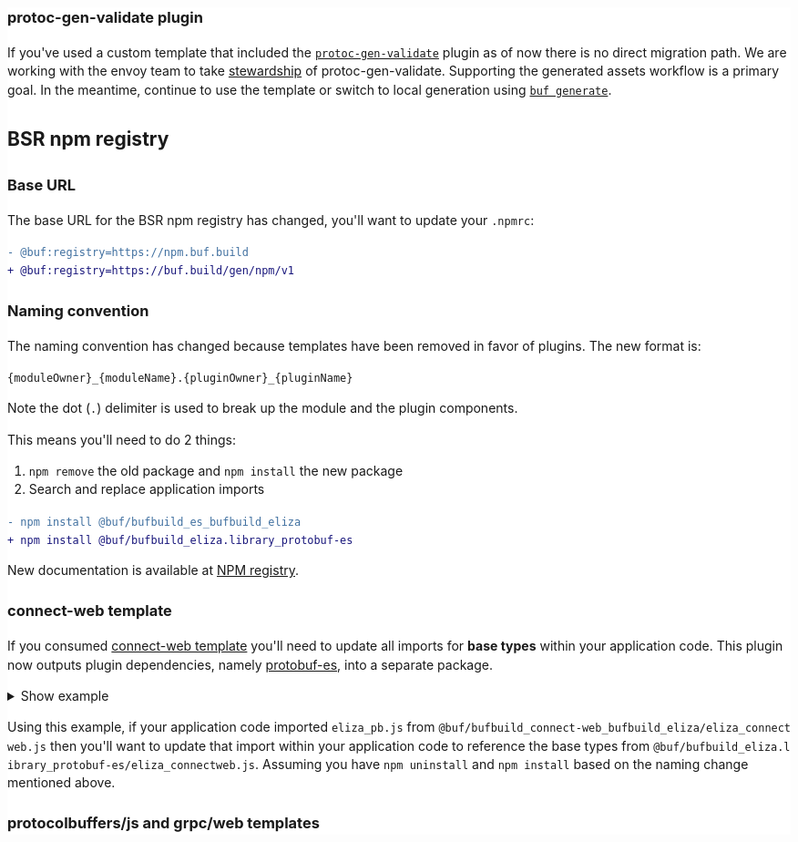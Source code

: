 ### protoc-gen-validate plugin

If you've used a custom template that included the [`protoc-gen-validate`][protoc-gen-validate] plugin as of now there is no direct migration path. We are working with the envoy team to take [stewardship][protoc-gen-validate-ownership] of protoc-gen-validate. Supporting the generated assets workflow is a primary goal. In the meantime, continue to use the template or switch to local generation using [`buf generate`][buf-generate].

## BSR npm registry


### Base URL

The base URL for the BSR npm registry has changed, you'll want to update your `.npmrc`:

```diff
- @buf:registry=https://npm.buf.build
+ @buf:registry=https://buf.build/gen/npm/v1
```

### Naming convention

The naming convention has changed because templates have been removed in favor of plugins. The new format is:

`{moduleOwner}_{moduleName}.{pluginOwner}_{pluginName}`

Note the dot (`.`) delimiter is used to break up the module and the plugin components.

This means you'll need to do 2 things: 

1. `npm remove` the old package and `npm install` the new package
1. Search and replace application imports

```diff
- npm install @buf/bufbuild_es_bufbuild_eliza
+ npm install @buf/bufbuild_eliza.library_protobuf-es
```

New documentation is available at [NPM registry][npm-registry].

### connect-web template

If you consumed [connect-web template][bsr-template-connect-web] you'll need to update all imports for **base types** within your application code. This plugin now outputs plugin dependencies, namely [protobuf-es][protobuf-es], into a separate package.

<details><summary>Show example</summary></details>


Using this example, if your application code imported `eliza_pb.js` from `@buf/bufbuild_connect-web_bufbuild_eliza/eliza_connectweb.js` then you'll want to update that import within your application code to reference the base types from `@buf/bufbuild_eliza.library_protobuf-es/eliza_connectweb.js`. Assuming you have `npm uninstall` and `npm install` based on the naming change mentioned above.

### protocolbuffers/js and grpc/web templates 


[bsr-hosted-plugins]: /bsr/hosted-plugin-execution
[bsr-plugins]: https://buf.build/plugins
[bsr-plugin-connect-go]: https://buf.build/plugins/connect-go
[bsr-plugin-go]: https://buf.build/plugins/go
[bsr-plugin-grpc-go]: https://buf.build/plugins/grpc-go
[bsr-template-connect-go]: https://buf.build/bufbuild/templates/connect-go
[bsr-template-connect-web]: https://buf.build/bufbuild/templates/connect-web
[bsr-template-grpc-go]: https://buf.build/grpc/templates/go
[bufbuild-plugins]: https://github.com/bufbuild/plugins
[bufbuild-plugins-issue]: https://github.com/bufbuild/plugins/issues/new/choose
[buf-generate]: /generate/usage
[buf-tag-18]: https://github.com/bufbuild/buf/releases/tag/v1.8.0
[npm-registry]: /bsr/generated-assets/npm-registry
[protobuf-es]: https://www.npmjs.com/package/@bufbuild/protoc-gen-es
[protoc-gen-validate]: https://github.com/envoyproxy/protoc-gen-validate
[protoc-gen-validate-ownership]: https://github.com/envoyproxy/protoc-gen-validate/issues/616
[template-grpc-web]: https://buf.build/grpc/templates/web
[template-protocolbuffers-js]: https://buf.build/protocolbuffers/templates/js